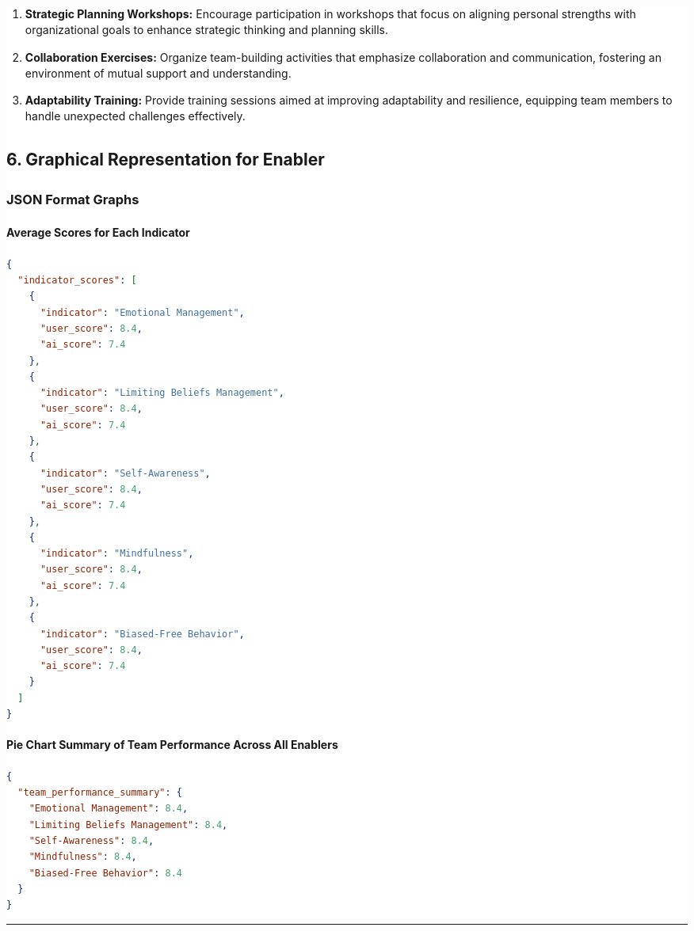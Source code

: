 1. **Strategic Planning Workshops:** Encourage participation in workshops that focus on aligning personal strengths with organizational goals to enhance strategic thinking and planning skills.

2. **Collaboration Exercises:** Organize team-building activities that emphasize collaboration and communication, fostering an environment of mutual support and understanding.

3. **Adaptability Training:** Provide training sessions aimed at improving adaptability and resilience, equipping team members to handle unexpected challenges effectively.

## 6. Graphical Representation for Enabler

### JSON Format Graphs

#### Average Scores for Each Indicator
```json
{
  "indicator_scores": [
    {
      "indicator": "Emotional Management",
      "user_score": 8.4,
      "ai_score": 7.4
    },
    {
      "indicator": "Limiting Beliefs Management",
      "user_score": 8.4,
      "ai_score": 7.4
    },
    {
      "indicator": "Self-Awareness",
      "user_score": 8.4,
      "ai_score": 7.4
    },
    {
      "indicator": "Mindfulness",
      "user_score": 8.4,
      "ai_score": 7.4
    },
    {
      "indicator": "Biased-Free Behavior",
      "user_score": 8.4,
      "ai_score": 7.4
    }
  ]
}
```

#### Pie Chart Summary of Team Performance Across All Enablers
```json
{
  "team_performance_summary": {
    "Emotional Management": 8.4,
    "Limiting Beliefs Management": 8.4,
    "Self-Awareness": 8.4,
    "Mindfulness": 8.4,
    "Biased-Free Behavior": 8.4
  }
}
```

---